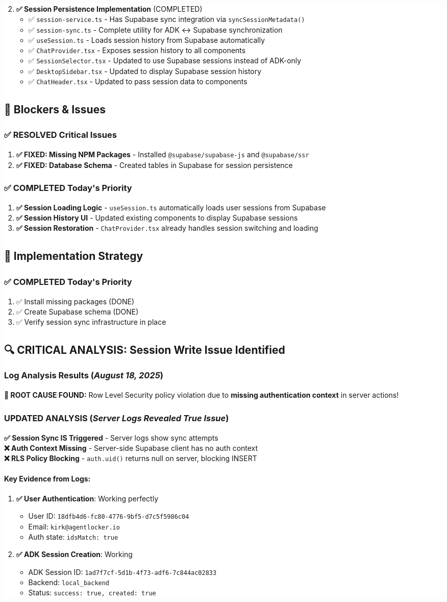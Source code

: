 2. **✅ Session Persistence Implementation** (COMPLETED)
   - ✅ `session-service.ts` - Has Supabase sync integration via `syncSessionMetadata()` 
   - ✅ `session-sync.ts` - Complete utility for ADK ↔ Supabase synchronization
   - ✅ `useSession.ts` - Loads session history from Supabase automatically
   - ✅ `ChatProvider.tsx` - Exposes session history to all components
   - ✅ `SessionSelector.tsx` - Updated to use Supabase sessions instead of ADK-only
   - ✅ `DesktopSidebar.tsx` - Updated to display Supabase session history
   - ✅ `ChatHeader.tsx` - Updated to pass session data to components

## 🚨 Blockers & Issues

### ✅ RESOLVED Critical Issues
1. **✅ FIXED: Missing NPM Packages** - Installed `@supabase/supabase-js` and `@supabase/ssr`
2. **✅ FIXED: Database Schema** - Created tables in Supabase for session persistence

### ✅ COMPLETED Today's Priority
1. **✅ Session Loading Logic** - `useSession.ts` automatically loads user sessions from Supabase
2. **✅ Session History UI** - Updated existing components to display Supabase sessions 
3. **✅ Session Restoration** - `ChatProvider.tsx` already handles session switching and loading

## 📝 Implementation Strategy

### ✅ COMPLETED Today's Priority
1. ✅ Install missing packages (DONE)
2. ✅ Create Supabase schema (DONE)
3. ✅ Verify session sync infrastructure in place

## 🔍 **CRITICAL ANALYSIS: Session Write Issue Identified**

### **Log Analysis Results** (*August 18, 2025*)

**🚨 ROOT CAUSE FOUND:** Row Level Security policy violation due to **missing authentication context** in server actions!

### **UPDATED ANALYSIS** (*Server Logs Revealed True Issue*)

**✅ Session Sync IS Triggered** - Server logs show sync attempts  
**❌ Auth Context Missing** - Server-side Supabase client has no auth context  
**❌ RLS Policy Blocking** - `auth.uid()` returns null on server, blocking INSERT

#### **Key Evidence from Logs:**
1. **✅ User Authentication**: Working perfectly
   - User ID: `18dfb4d6-fc80-4776-9bf5-d7c5f5986c04`
   - Email: `kirk@agentlocker.io`
   - Auth state: `idsMatch: true`

2. **✅ ADK Session Creation**: Working
   - ADK Session ID: `1ad7f7cf-5d1b-4f73-adf6-7c844ac02833`
   - Backend: `local_backend`
   - Status: `success: true, created: true`

